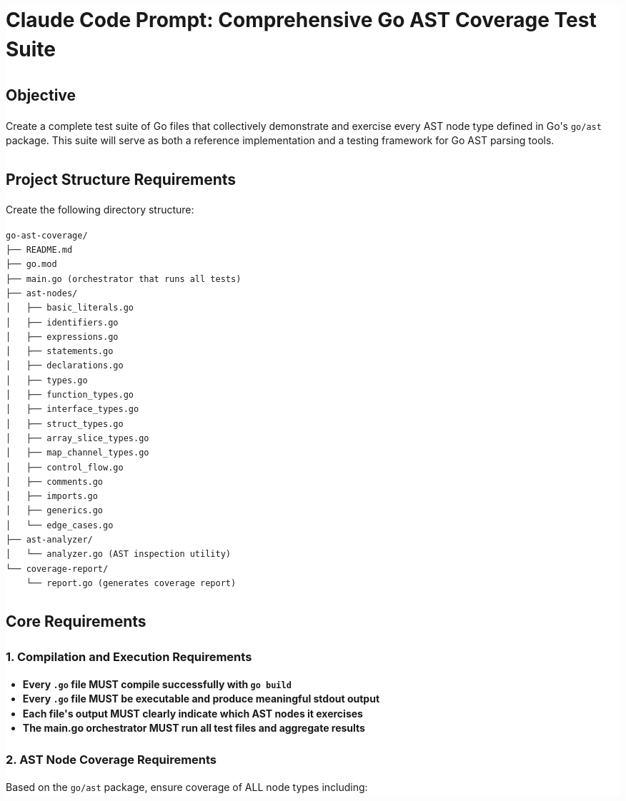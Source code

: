 # Claude Code Prompt: Comprehensive Go AST Coverage Test Suite

## Objective
Create a complete test suite of Go files that collectively demonstrate and exercise every AST node type defined in Go's `go/ast` package. This suite will serve as both a reference implementation and a testing framework for Go AST parsing tools.

## Project Structure Requirements

Create the following directory structure:
```
go-ast-coverage/
├── README.md
├── go.mod
├── main.go (orchestrator that runs all tests)
├── ast-nodes/
│   ├── basic_literals.go
│   ├── identifiers.go
│   ├── expressions.go
│   ├── statements.go
│   ├── declarations.go
│   ├── types.go
│   ├── function_types.go
│   ├── interface_types.go
│   ├── struct_types.go
│   ├── array_slice_types.go
│   ├── map_channel_types.go
│   ├── control_flow.go
│   ├── comments.go
│   ├── imports.go
│   ├── generics.go
│   └── edge_cases.go
├── ast-analyzer/
│   └── analyzer.go (AST inspection utility)
└── coverage-report/
    └── report.go (generates coverage report)
```

## Core Requirements

### 1. Compilation and Execution Requirements
- **Every `.go` file MUST compile successfully with `go build`**
- **Every `.go` file MUST be executable and produce meaningful stdout output**
- **Each file's output MUST clearly indicate which AST nodes it exercises**
- **The main.go orchestrator MUST run all test files and aggregate results**

### 2. AST Node Coverage Requirements
Based on the `go/ast` package, ensure coverage of ALL node types including:
